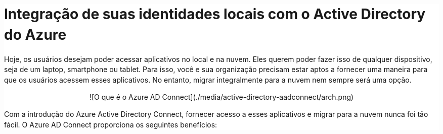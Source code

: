 <properties 
	pageTitle="Integrando suas identidades locais ao Active Directory do Azure." 
	description="Este é o Azure AD Connect que descreve o que ele é e por que usá-lo." 
	services="active-directory" 
	documentationCenter="" 
	authors="billmath" 
	manager="swadhwa" 
	editor="curtand"/>

<tags 
	ms.service="active-directory" 
	ms.workload="identity" 
	ms.tgt_pltfrm="na" 
	ms.devlang="na" 
	ms.topic="get-started-article" 
	ms.date="07/13/2015" 
	ms.author="billmath"/>

# Integração de suas identidades locais com o Active Directory do Azure



Hoje, os usuários desejam poder acessar aplicativos no local e na nuvem. Eles querem poder fazer isso de qualquer dispositivo, seja de um laptop, smartphone ou tablet. Para isso, você e sua organização precisam estar aptos a fornecer uma maneira para que os usuários acessem esses aplicativos. No entanto, migrar integralmente para a nuvem nem sempre será uma opção.

<center>![O que é o Azure AD Connect](./media/active-directory-aadconnect/arch.png)</center>

Com a introdução do Azure Active Directory Connect, fornecer acesso a esses aplicativos e migrar para a nuvem nunca foi tão fácil. O Azure AD Connect proporciona os seguintes benefícios:
